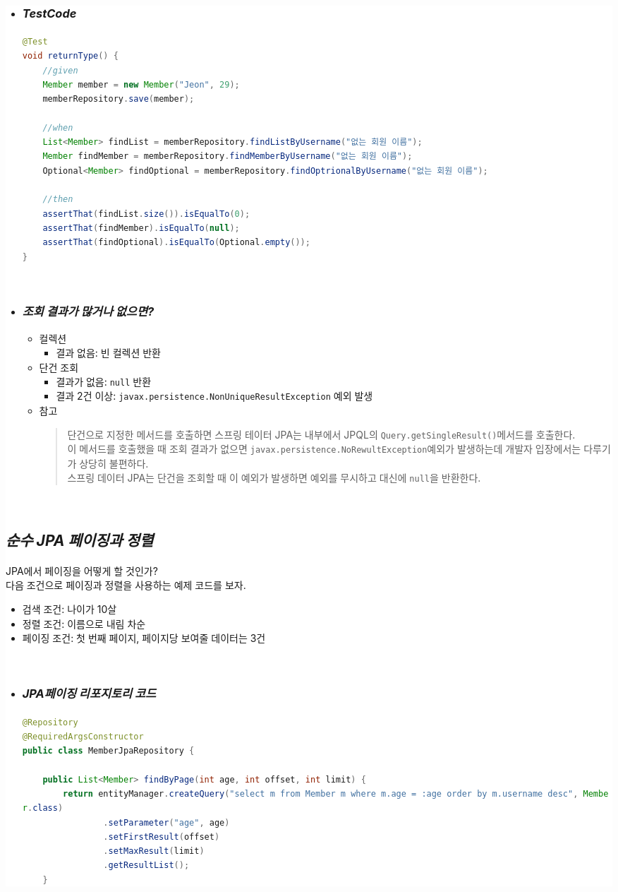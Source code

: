* ### _TestCode_  
    ```Java
    @Test
    void returnType() {
        //given
        Member member = new Member("Jeon", 29);
        memberRepository.save(member);

        //when
        List<Member> findList = memberRepository.findListByUsername("없는 회원 이름");
        Member findMember = memberRepository.findMemberByUsername("없는 회원 이름");
        Optional<Member> findOptional = memberRepository.findOptrionalByUsername("없는 회원 이름");

        //then
        assertThat(findList.size()).isEqualTo(0);
        assertThat(findMember).isEqualTo(null);
        assertThat(findOptional).isEqualTo(Optional.empty());
    }
    ```
  
<br>

* ### _조회 결과가 많거나 없으면?_
  * 컬렉션
    * 결과 없음: 빈 컬렉션 반환
  * 단건 조회
    * 결과가 없음: `null` 반환
    * 결과 2건 이상: `javax.persistence.NonUniqueResultException` 예외 발생
  * 참고
    >단건으로 지정한 메서드를 호출하면 스프링 테이터 JPA는 내부에서 JPQL의 `Query.getSingleResult()`메서드를 호출한다.   
    이 메서드를 호출했을 때 조회 결과가 없으면 `javax.persistence.NoRewultException`예외가 발생하는데 개발자 입장에서는 다루기가 상당히 불편하다.   
    스프링 데이터 JPA는 단건을 조회할 때 이 예외가 발생하면 예외를 무시하고 대신에 `null`을 반환한다.    

<br>

## _순수 JPA 페이징과 정렬_   
JPA에서 페이징을 어떻게 할 것인가?   
다음 조건으로 페이징과 정렬을 사용하는 예제 코드를 보자.   
* 검색 조건: 나이가 10살
* 정렬 조건: 이름으로 내림 차순
* 페이징 조건: 첫 번째 페이지, 페이지당 보여줄 데이터는 3건

<br>

* ### _JPA페이징 리포지토리 코드_
    ```Java
    @Repository
    @RequiredArgsConstructor
    public class MemberJpaRepository {

        public List<Member> findByPage(int age, int offset, int limit) {
            return entityManager.createQuery("select m from Member m where m.age = :age order by m.username desc", Member.class)
                    .setParameter("age", age)
                    .setFirstResult(offset)
                    .setMaxResult(limit)
                    .getResultList();
        }

